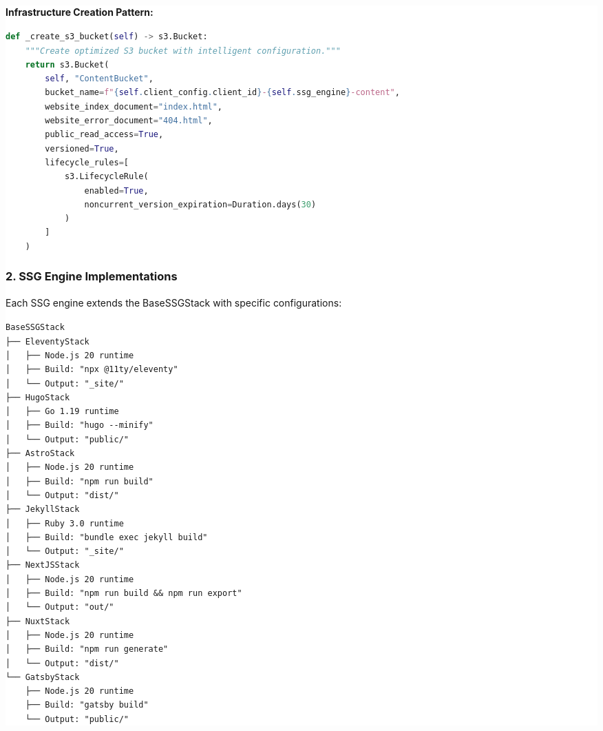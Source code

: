 **Infrastructure Creation Pattern:**
```python
def _create_s3_bucket(self) -> s3.Bucket:
    """Create optimized S3 bucket with intelligent configuration."""
    return s3.Bucket(
        self, "ContentBucket",
        bucket_name=f"{self.client_config.client_id}-{self.ssg_engine}-content",
        website_index_document="index.html",
        website_error_document="404.html",
        public_read_access=True,
        versioned=True,
        lifecycle_rules=[
            s3.LifecycleRule(
                enabled=True,
                noncurrent_version_expiration=Duration.days(30)
            )
        ]
    )
```

### 2. SSG Engine Implementations

Each SSG engine extends the BaseSSGStack with specific configurations:

```
BaseSSGStack
├── EleventyStack
│   ├── Node.js 20 runtime
│   ├── Build: "npx @11ty/eleventy"
│   └── Output: "_site/"
├── HugoStack
│   ├── Go 1.19 runtime
│   ├── Build: "hugo --minify"
│   └── Output: "public/"
├── AstroStack
│   ├── Node.js 20 runtime
│   ├── Build: "npm run build"
│   └── Output: "dist/"
├── JekyllStack
│   ├── Ruby 3.0 runtime
│   ├── Build: "bundle exec jekyll build"
│   └── Output: "_site/"
├── NextJSStack
│   ├── Node.js 20 runtime
│   ├── Build: "npm run build && npm run export"
│   └── Output: "out/"
├── NuxtStack
│   ├── Node.js 20 runtime
│   ├── Build: "npm run generate"
│   └── Output: "dist/"
└── GatsbyStack
    ├── Node.js 20 runtime
    ├── Build: "gatsby build"
    └── Output: "public/"
```
